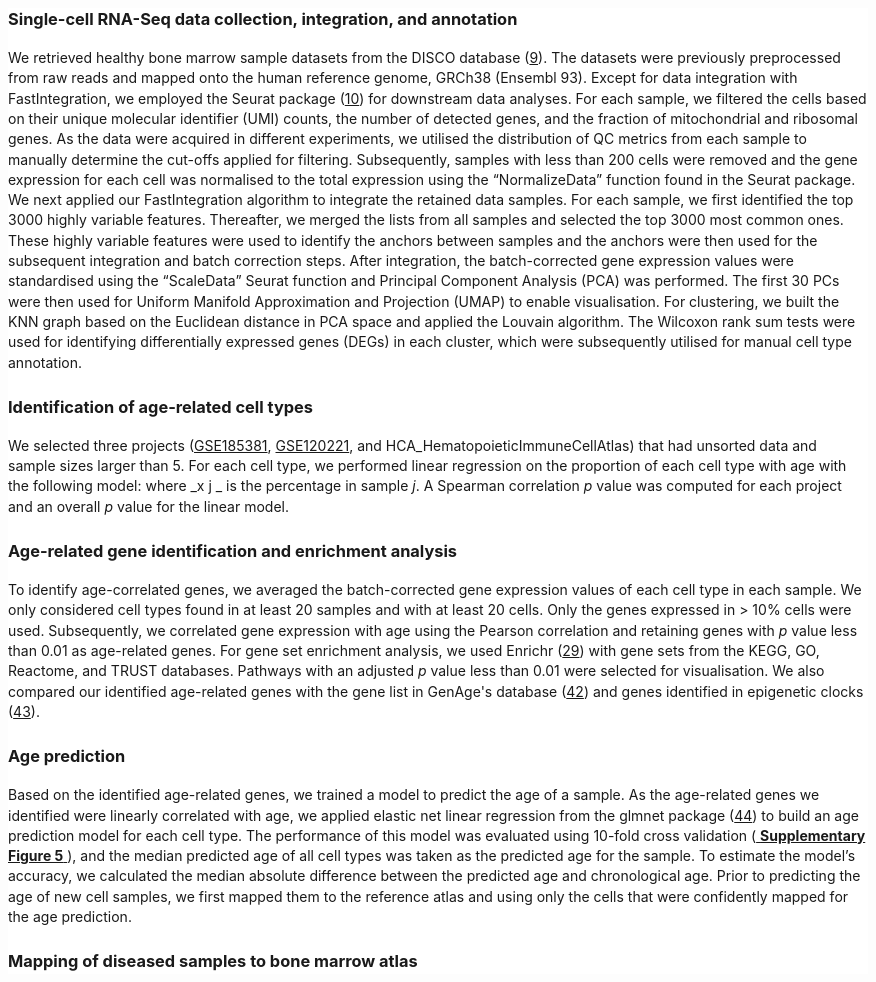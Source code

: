 ### Single-cell RNA-Seq data collection, integration, and annotation
We retrieved healthy bone marrow sample datasets from the DISCO database ([9](https://pmc.ncbi.nlm.nih.gov/articles/PMC10050687#B9)). The datasets were previously preprocessed from raw reads and mapped onto the human reference genome, GRCh38 (Ensembl 93). Except for data integration with FastIntegration, we employed the Seurat package ([10](https://pmc.ncbi.nlm.nih.gov/articles/PMC10050687#B10)) for downstream data analyses. For each sample, we filtered the cells based on their unique molecular identifier (UMI) counts, the number of detected genes, and the fraction of mitochondrial and ribosomal genes. As the data were acquired in different experiments, we utilised the distribution of QC metrics from each sample to manually determine the cut-offs applied for filtering. Subsequently, samples with less than 200 cells were removed and the gene expression for each cell was normalised to the total expression using the “NormalizeData” function found in the Seurat package.
We next applied our FastIntegration algorithm to integrate the retained data samples. For each sample, we first identified the top 3000 highly variable features. Thereafter, we merged the lists from all samples and selected the top 3000 most common ones. These highly variable features were used to identify the anchors between samples and the anchors were then used for the subsequent integration and batch correction steps. After integration, the batch-corrected gene expression values were standardised using the “ScaleData” Seurat function and Principal Component Analysis (PCA) was performed. The first 30 PCs were then used for Uniform Manifold Approximation and Projection (UMAP) to enable visualisation. For clustering, we built the KNN graph based on the Euclidean distance in PCA space and applied the Louvain algorithm. The Wilcoxon rank sum tests were used for identifying differentially expressed genes (DEGs) in each cluster, which were subsequently utilised for manual cell type annotation.
### Identification of age-related cell types
We selected three projects ([GSE185381](https://www.ncbi.nlm.nih.gov/geo/query/acc.cgi?acc=GSE185381), [GSE120221](https://www.ncbi.nlm.nih.gov/geo/query/acc.cgi?acc=GSE120221), and HCA_HematopoieticImmuneCellAtlas) that had unsorted data and sample sizes larger than 5. For each cell type, we performed linear regression on the proportion of each cell type with age with the following model:
where _x j _ is the percentage in sample _j_. A Spearman correlation _p_ value was computed for each project and an overall _p_ value for the linear model.
### Age-related gene identification and enrichment analysis
To identify age-correlated genes, we averaged the batch-corrected gene expression values of each cell type in each sample. We only considered cell types found in at least 20 samples and with at least 20 cells. Only the genes expressed in > 10% cells were used. Subsequently, we correlated gene expression with age using the Pearson correlation and retaining genes with _p_ value less than 0.01 as age-related genes. For gene set enrichment analysis, we used Enrichr ([29](https://pmc.ncbi.nlm.nih.gov/articles/PMC10050687#B29)) with gene sets from the KEGG, GO, Reactome, and TRUST databases. Pathways with an adjusted _p_ value less than 0.01 were selected for visualisation. We also compared our identified age-related genes with the gene list in GenAge's database ([42](https://pmc.ncbi.nlm.nih.gov/articles/PMC10050687#B42)) and genes identified in epigenetic clocks ([43](https://pmc.ncbi.nlm.nih.gov/articles/PMC10050687#B43)).
### Age prediction
Based on the identified age-related genes, we trained a model to predict the age of a sample. As the age-related genes we identified were linearly correlated with age, we applied elastic net linear regression from the glmnet package ([44](https://pmc.ncbi.nlm.nih.gov/articles/PMC10050687#B44)) to build an age prediction model for each cell type. The performance of this model was evaluated using 10-fold cross validation ([ **Supplementary Figure 5** ](https://pmc.ncbi.nlm.nih.gov/articles/PMC10050687#SF5)), and the median predicted age of all cell types was taken as the predicted age for the sample. To estimate the model’s accuracy, we calculated the median absolute difference between the predicted age and chronological age. Prior to predicting the age of new cell samples, we first mapped them to the reference atlas and using only the cells that were confidently mapped for the age prediction.
### Mapping of diseased samples to bone marrow atlas